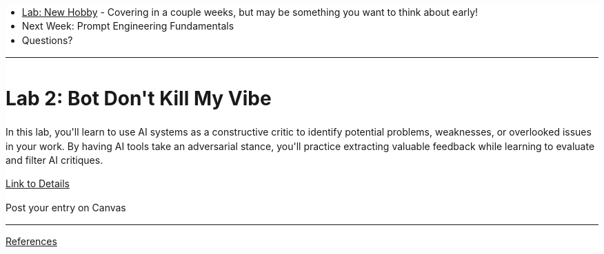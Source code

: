 - [Lab: New Hobby](/labs/new-hobby) - Covering in a couple weeks, but may be something you want to think about early!
- Next Week: Prompt Engineering Fundamentals
- Questions?

---

# Lab 2: Bot Don't Kill My Vibe

In this lab, you'll learn to use AI systems as a constructive critic to identify potential problems, weaknesses, or overlooked issues in your work. By having AI tools take an adversarial stance, you'll practice extracting valuable feedback while learning to evaluate and filter AI critiques.

[Link to Details](/labs/bot-dont-kill-my-vibe)

Post your entry on Canvas

---

[References](https://ai.porg.dev/notes/references)